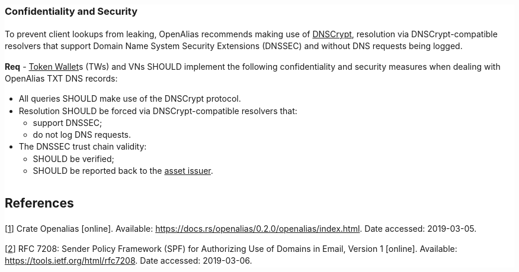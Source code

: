 

### Confidentiality and Security

To prevent client lookups from leaking, OpenAlias recommends making use of [DNSCrypt](https://dnscrypt.info/), 
resolution via DNSCrypt-compatible resolvers that support Domain Name System Security Extensions (DNSSEC) and without 
DNS requests being logged.

**Req** - [Token Wallet]s (TWs) and VNs SHOULD implement the following confidentiality and security measures when 
dealing with OpenAlias TXT DNS records:

- All queries SHOULD make use of the DNSCrypt protocol.
- Resolution SHOULD be forced via DNSCrypt-compatible resolvers that:
  - support DNSSEC;
  - do not log DNS requests.
- The DNSSEC trust chain validity:
  - SHOULD be verified;
  - SHOULD be reported back to the [asset issuer].



## References

[[1]] Crate Openalias [online]. Available: <https://docs.rs/openalias/0.2.0/openalias/index.html>. 
Date accessed: 2019-03-05.

[1]: https://docs.rs/openalias/0.2.0/openalias/index.html "Crate openalias"

[[2]] RFC 7208: Sender Policy Framework (SPF) for Authorizing Use of Domains in Email, Version 1 [online]. 
Available: <https://tools.ietf.org/html/rfc7208>. Date accessed: 2019-03-06.

[2]: https://tools.ietf.org/html/rfc7208 "RFC 7208"

[DAN]: Glossary.md#digital-asset-network

[UTXO]: Glossary.md#unspent-transaction-outputs

[base layer]: Glossary.md#base-layer

[Tari coins]: Glossary.md#tari-coin

[Validator Node]: Glossary.md#validator-node

[Token Wallet]: Glossary.md#token-wallet

[digital asset]: Glossary.md#digital-asset

[asset issuer]: Glossary.md#asset-issuer


